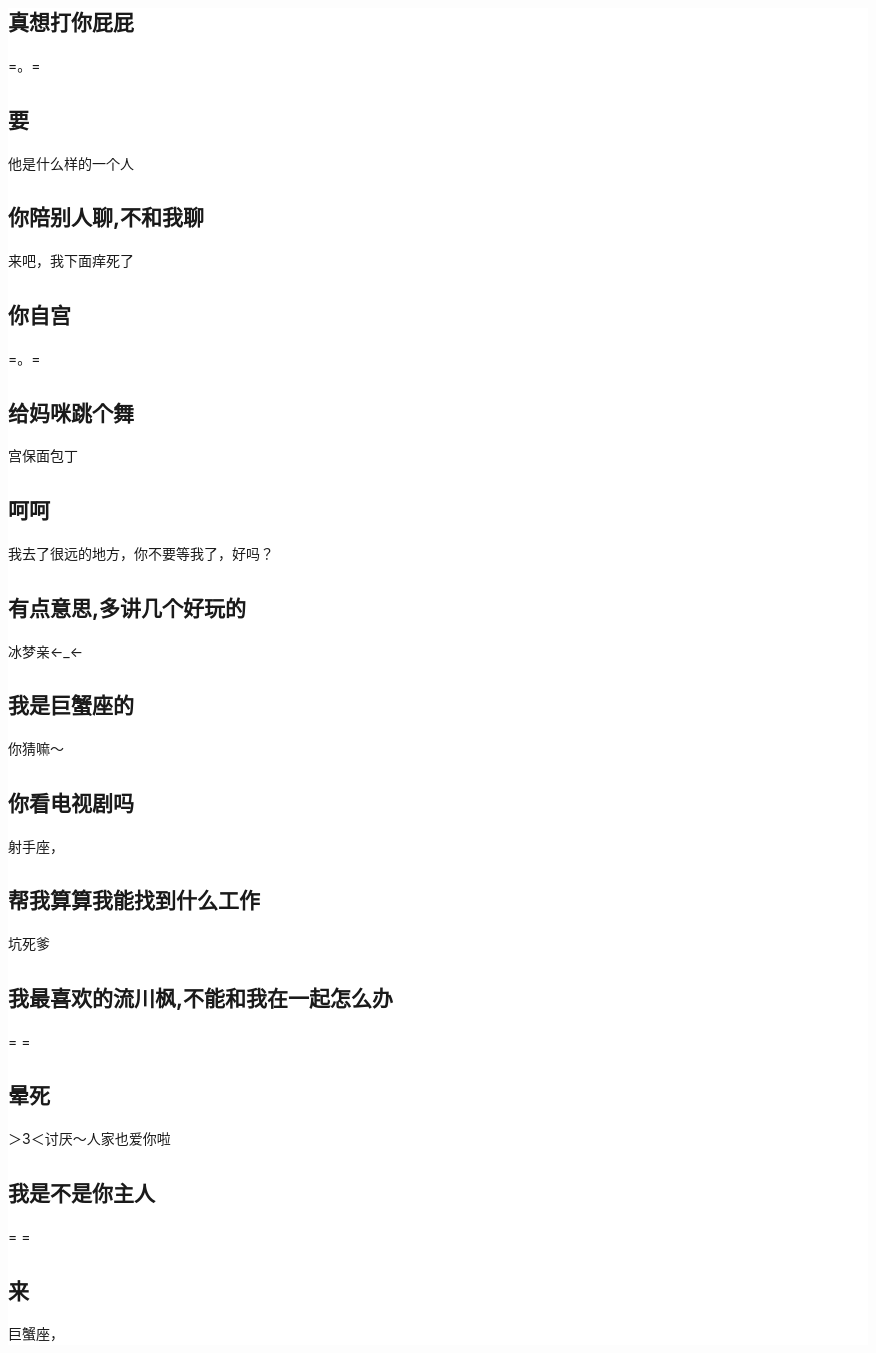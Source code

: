 ## 真想打你屁屁
=。=

## 要
他是什么样的一个人

## 你陪别人聊,不和我聊
来吧，我下面痒死了

## 你自宫
=。=

## 给妈咪跳个舞
宫保面包丁

## 呵呵
我去了很远的地方，你不要等我了，好吗？

## 有点意思,多讲几个好玩的
冰梦亲←_←

## 我是巨蟹座的
你猜嘛～

## 你看电视剧吗
射手座，

## 帮我算算我能找到什么工作
坑死爹

## 我最喜欢的流川枫,不能和我在一起怎么办
= =

## 晕死
＞3＜讨厌～人家也爱你啦

## 我是不是你主人
= =

## 来
巨蟹座，
